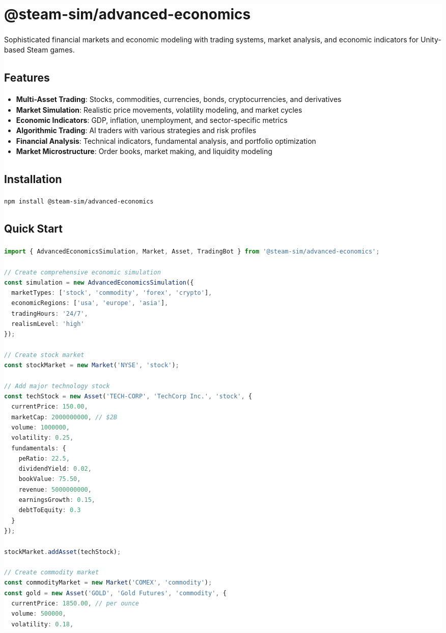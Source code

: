 # @steam-sim/advanced-economics

Sophisticated financial markets and economic modeling with trading systems, market analysis, and economic indicators for Unity-based Steam games.

## Features

- **Multi-Asset Trading**: Stocks, commodities, currencies, bonds, cryptocurrencies, and derivatives
- **Market Simulation**: Realistic price movements, volatility modeling, and market cycles
- **Economic Indicators**: GDP, inflation, unemployment, and sector-specific metrics
- **Algorithmic Trading**: AI traders with various strategies and risk profiles
- **Financial Analysis**: Technical indicators, fundamental analysis, and portfolio optimization
- **Market Microstructure**: Order books, market making, and liquidity modeling

## Installation

```bash
npm install @steam-sim/advanced-economics
```

## Quick Start

```typescript
import { AdvancedEconomicsSimulation, Market, Asset, TradingBot } from '@steam-sim/advanced-economics';

// Create comprehensive economic simulation
const simulation = new AdvancedEconomicsSimulation({
  marketTypes: ['stock', 'commodity', 'forex', 'crypto'],
  economicRegions: ['usa', 'europe', 'asia'],
  tradingHours: '24/7',
  realismLevel: 'high'
});

// Create stock market
const stockMarket = new Market('NYSE', 'stock');

// Add major technology stock
const techStock = new Asset('TECH-CORP', 'TechCorp Inc.', 'stock', {
  currentPrice: 150.00,
  marketCap: 2000000000, // $2B
  volume: 1000000,
  volatility: 0.25,
  fundamentals: {
    peRatio: 22.5,
    dividendYield: 0.02,
    bookValue: 75.50,
    revenue: 5000000000,
    earningsGrowth: 0.15,
    debtToEquity: 0.3
  }
});

stockMarket.addAsset(techStock);

// Create commodity market
const commodityMarket = new Market('COMEX', 'commodity');
const gold = new Asset('GOLD', 'Gold Futures', 'commodity', {
  currentPrice: 1850.00, // per ounce
  volume: 500000,
  volatility: 0.18,
```